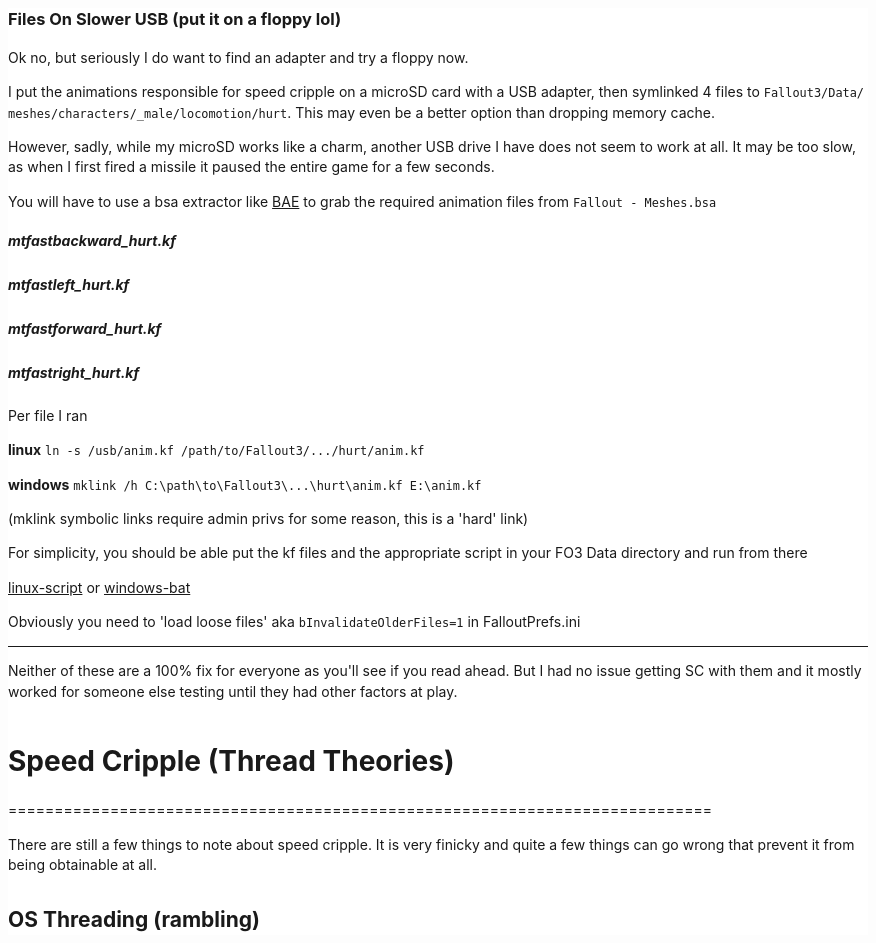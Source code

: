 
### Files On Slower USB (put it on a floppy lol)

Ok no, but seriously I do want to find an adapter and try a floppy now.

I put the animations responsible for speed cripple on a microSD
card with a USB adapter, then symlinked 4 files to
`Fallout3/Data/meshes/characters/_male/locomotion/hurt`.
This may even be a better option than dropping memory cache.

However, sadly, while my microSD works like a charm, another USB
drive I have does not seem to work at all. It may be too slow, as
when I first fired a missile it paused the entire game for a few
seconds.

You will have to use a bsa extractor like
[BAE](https://www.nexusmods.com/skyrimspecialedition/mods/974/)
to grab the required animation files from `Fallout - Meshes.bsa`

##### mtfastbackward_hurt.kf
##### mtfastleft_hurt.kf
##### mtfastforward_hurt.kf
##### mtfastright_hurt.kf

Per file I ran

**linux** `ln -s /usb/anim.kf /path/to/Fallout3/.../hurt/anim.kf`

**windows** `mklink /h C:\path\to\Fallout3\...\hurt\anim.kf E:\anim.kf`

(mklink symbolic links require admin privs for some reason, this is a 'hard' link)

For simplicity, you should be able put the kf files and the appropriate script in
your FO3 Data directory and run from there

[linux-script](./src/linux-sc-symlink.sh)
or
[windows-bat](./src/windows-sc-hardlink.bat)

Obviously you need to 'load loose files' aka `bInvalidateOlderFiles=1` in FalloutPrefs.ini

---

Neither of these are a 100% fix for everyone as you'll see if you read ahead.
But I had no issue getting SC with them and it mostly worked for someone else
testing until they had other factors at play.

# Speed Cripple (Thread Theories)
\============================================================================

There are still a few things to note about speed cripple. It is very
finicky and quite a few things can go wrong that prevent it from being
obtainable at all.

## OS Threading (rambling)
